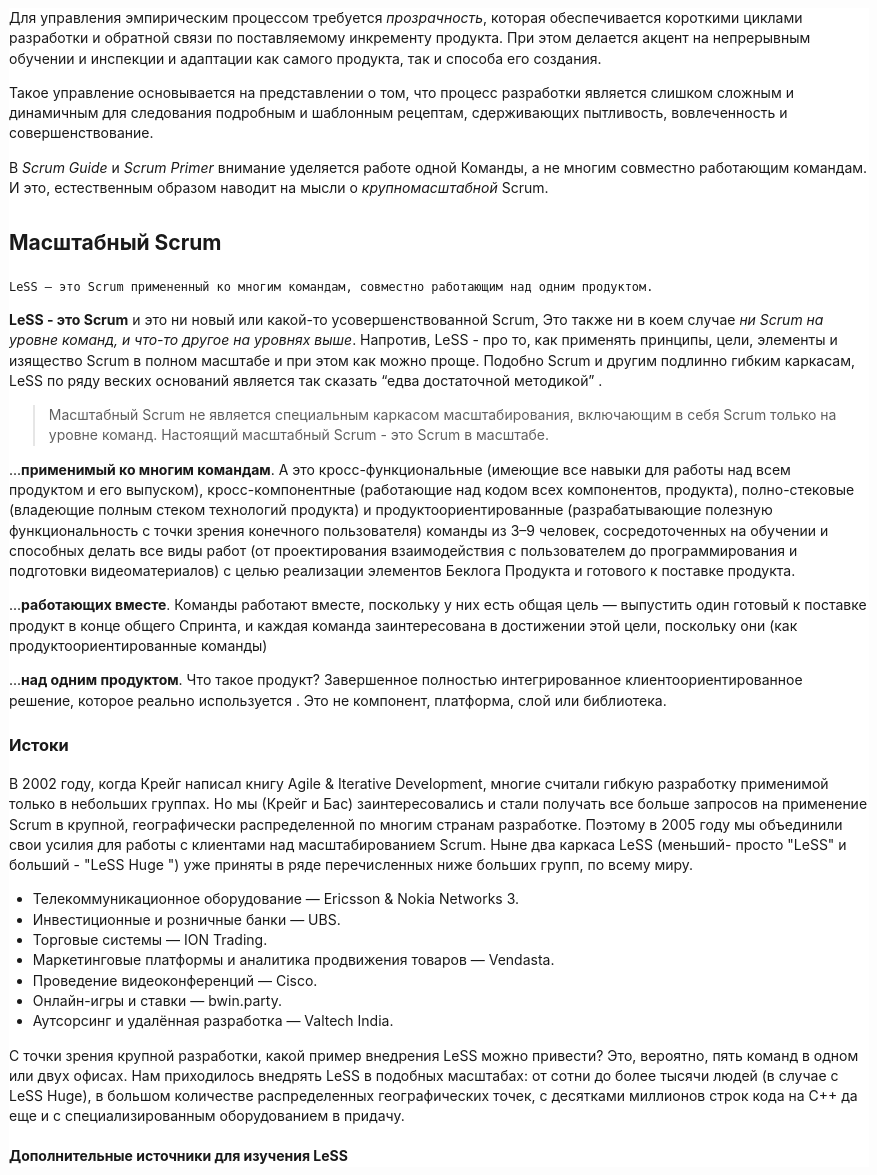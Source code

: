 Для управления эмпирическим процессом требуется *прозрачность*, которая обеспечивается короткими циклами разработки и обратной связи по поставляемому инкременту продукта. При этом делается акцент на непрерывным обучении и инспекции и адаптации как самого продукта, так и способа его создания.

Такое управление основывается на представлении о том, что процесс разработки является слишком сложным и динамичным для следования подробным и шаблонным рецептам, сдерживающих пытливость, вовлеченность и совершенствование.

В *Scrum Guide* и *Scrum Primer* внимание уделяется  работе одной Команды, а не многим совместно работающим командам. И это, естественным образом наводит на мысли о *крупномасштабной* Scrum.

## Масштабный Scrum

````LeSS — это Scrum примененный ко многим командам, совместно работающим над одним продуктом.````

**LeSS - это Scrum** и это ни новый или какой-то усовершенствованной Scrum, Это также ни в коем случае *ни Scrum на уровне команд, и что-то другое на уровнях выше*. Напротив, LeSS - про то, как применять принципы, цели, элементы и изящество Scrum в полном масштабе и при этом как можно проще. Подобно Scrum и другим подлинно гибким каркасам, LeSS по ряду веских оснований является так сказать “едва достаточной методикой” .

> Масштабный Scrum не является специальным каркасом масштабирования, включающим в себя Scrum только на уровне команд. Настоящий масштабный Scrum - это Scrum в масштабе.

...**применимый ко многим командам**. А это кросс-функциональные (имеющие все навыки для работы над всем продуктом и его выпуском), кросс-компонентные (работающие над кодом всех компонентов, продукта), полно-стековые (владеющие полным стеком технологий продукта) и продуктоориентированные (разрабатывающие полезную функциональность с точки зрения конечного пользователя) команды  из 3–9 человек, сосредоточенных на обучении и способных делать все виды работ (от проектирования взаимодействия с пользователем до программирования и подготовки видеоматериалов) с целью реализации элементов Беклога Продукта и готового к поставке продукта.

...**работающих вместе**. Команды работают вместе, поскольку у них есть общая цель — выпустить один готовый к поставке продукт в конце общего Спринта, и каждая команда заинтересована в достижении этой цели, поскольку они (как продуктоориентированные команды)

...**над одним продуктом**. Что такое продукт? Завершенное полностью интегрированное клиентоориентированное решение, которое реально используется . Это не компонент, платформа, слой или библиотека.

### Истоки

В 2002 году, когда Крейг написал книгу Agile & Iterative Development, многие считали гибкую разработку применимой только в небольших группах. Но мы (Крейг и Бас) заинтересовались и стали получать все больше запросов на применение Scrum  в крупной, географически распределенной по многим странам разработке. Поэтому в 2005 году мы объединили свои усилия для работы с клиентами над масштабированием Scrum. Ныне два каркаса LeSS (меньший- просто "LeSS" и больший - "LeSS Huge ") уже приняты в ряде перечисленных ниже больших групп, по всему миру.

- Телекоммуникационное оборудование — Ericsson & Nokia Networks 3.
- Инвестиционные и розничные банки — UBS.
- Торговые системы — ION Trading.
- Маркетинговые платформы и аналитика продвижения товаров — Vendasta.
- Проведение видеоконференций — Cisco.
- Онлайн-игры и ставки — bwin.party.
- Аутсорсинг и удалённая разработка — Valtech India.

С точки зрения крупной разработки, какой пример внедрения LeSS можно привести? Это, вероятно, пять команд в одном или двух офисах. Нам приходилось внедрять LeSS в подобных масштабах: от сотни до более тысячи людей (в случае с LeSS Huge), в большом количестве распределенных географических точек, с десятками миллионов строк кода на C++ да еще и с специализированным оборудованием в придачу.

#### Дополнительные источники для изучения LeSS

````